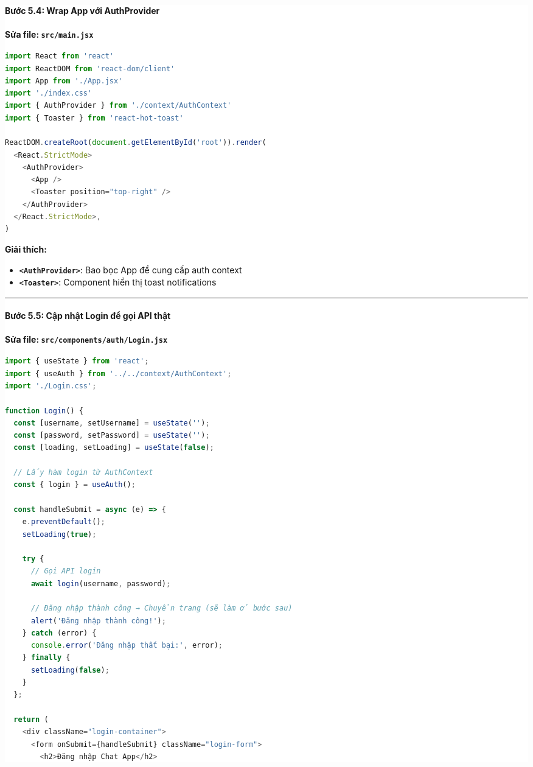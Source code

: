 #### **Bước 5.4: Wrap App với AuthProvider**

**Sửa file: `src/main.jsx`**

```javascript
import React from 'react'
import ReactDOM from 'react-dom/client'
import App from './App.jsx'
import './index.css'
import { AuthProvider } from './context/AuthContext'
import { Toaster } from 'react-hot-toast'

ReactDOM.createRoot(document.getElementById('root')).render(
  <React.StrictMode>
    <AuthProvider>
      <App />
      <Toaster position="top-right" />
    </AuthProvider>
  </React.StrictMode>,
)
```

**Giải thích:**
- **`<AuthProvider>`**: Bao bọc App để cung cấp auth context
- **`<Toaster>`**: Component hiển thị toast notifications

---

#### **Bước 5.5: Cập nhật Login để gọi API thật**

**Sửa file: `src/components/auth/Login.jsx`**

```javascript
import { useState } from 'react';
import { useAuth } from '../../context/AuthContext';
import './Login.css';

function Login() {
  const [username, setUsername] = useState('');
  const [password, setPassword] = useState('');
  const [loading, setLoading] = useState(false);
  
  // Lấy hàm login từ AuthContext
  const { login } = useAuth();

  const handleSubmit = async (e) => {
    e.preventDefault();
    setLoading(true);
    
    try {
      // Gọi API login
      await login(username, password);
      
      // Đăng nhập thành công → Chuyển trang (sẽ làm ở bước sau)
      alert('Đăng nhập thành công!');
    } catch (error) {
      console.error('Đăng nhập thất bại:', error);
    } finally {
      setLoading(false);
    }
  };

  return (
    <div className="login-container">
      <form onSubmit={handleSubmit} className="login-form">
        <h2>Đăng nhập Chat App</h2>
```
